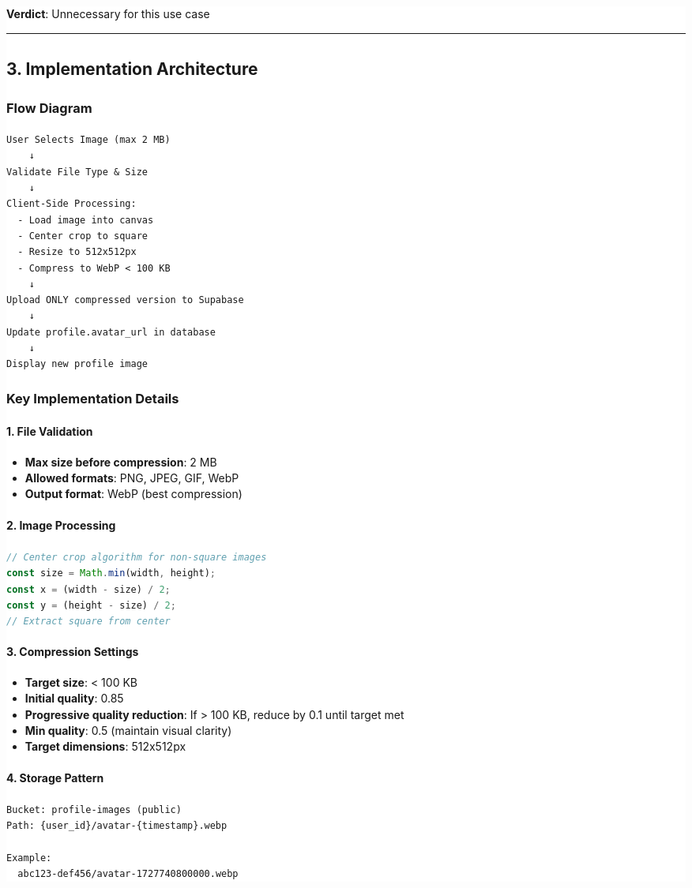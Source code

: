 **Verdict**: Unnecessary for this use case

---

## 3. Implementation Architecture

### Flow Diagram
```
User Selects Image (max 2 MB)
    ↓
Validate File Type & Size
    ↓
Client-Side Processing:
  - Load image into canvas
  - Center crop to square
  - Resize to 512x512px
  - Compress to WebP < 100 KB
    ↓
Upload ONLY compressed version to Supabase
    ↓
Update profile.avatar_url in database
    ↓
Display new profile image
```

### Key Implementation Details

#### 1. File Validation
- **Max size before compression**: 2 MB
- **Allowed formats**: PNG, JPEG, GIF, WebP
- **Output format**: WebP (best compression)

#### 2. Image Processing
```javascript
// Center crop algorithm for non-square images
const size = Math.min(width, height);
const x = (width - size) / 2;
const y = (height - size) / 2;
// Extract square from center
```

#### 3. Compression Settings
- **Target size**: < 100 KB
- **Initial quality**: 0.85
- **Progressive quality reduction**: If > 100 KB, reduce by 0.1 until target met
- **Min quality**: 0.5 (maintain visual clarity)
- **Target dimensions**: 512x512px

#### 4. Storage Pattern
```
Bucket: profile-images (public)
Path: {user_id}/avatar-{timestamp}.webp

Example: 
  abc123-def456/avatar-1727740800000.webp
```
